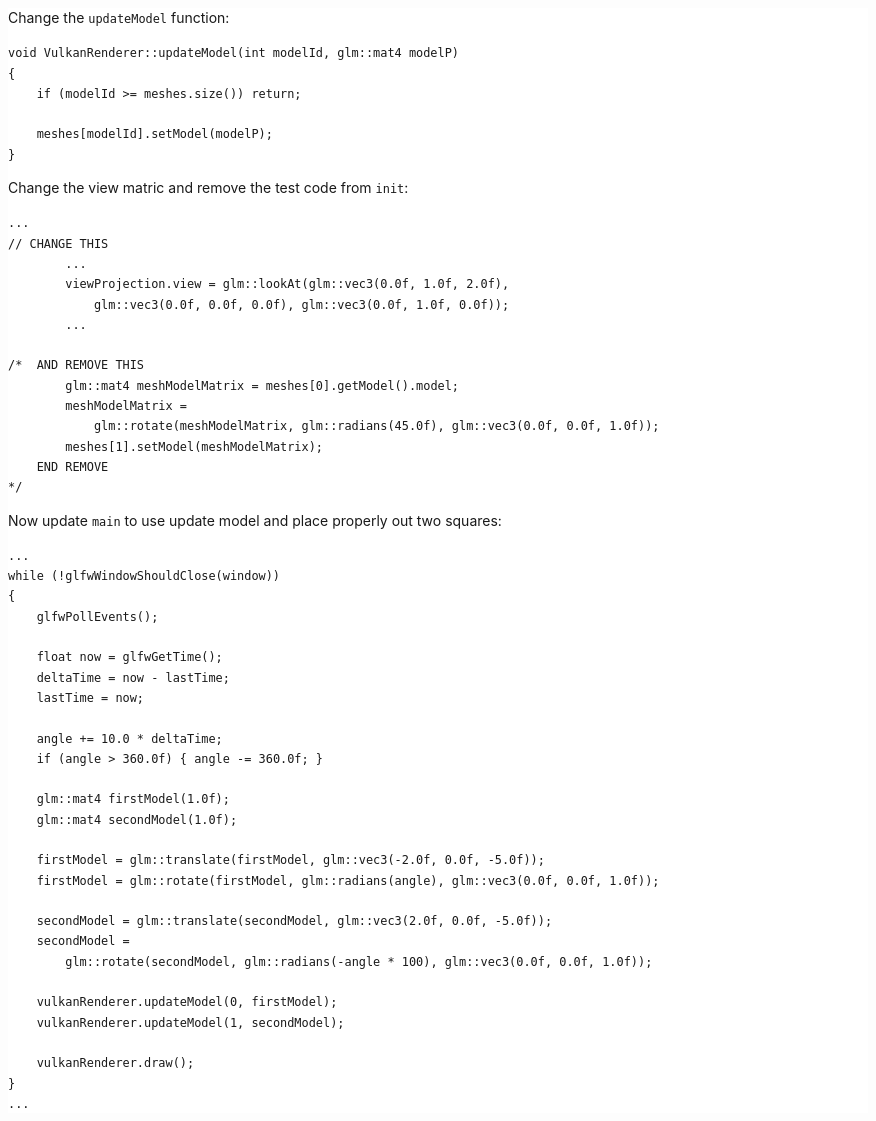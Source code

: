 Change the `updateModel` function:
```
void VulkanRenderer::updateModel(int modelId, glm::mat4 modelP)
{
	if (modelId >= meshes.size()) return;

	meshes[modelId].setModel(modelP);
}
```

Change the view matric and remove the test code from `init`:
```
...
// CHANGE THIS
		...
		viewProjection.view = glm::lookAt(glm::vec3(0.0f, 1.0f, 2.0f),
			glm::vec3(0.0f, 0.0f, 0.0f), glm::vec3(0.0f, 1.0f, 0.0f));
		...

/*  AND	REMOVE THIS
		glm::mat4 meshModelMatrix = meshes[0].getModel().model;
		meshModelMatrix =
			glm::rotate(meshModelMatrix, glm::radians(45.0f), glm::vec3(0.0f, 0.0f, 1.0f));
		meshes[1].setModel(meshModelMatrix);
	END REMOVE
*/
```

Now update `main` to use update model and place properly out two squares:


```
...
while (!glfwWindowShouldClose(window))
{
	glfwPollEvents();

	float now = glfwGetTime();
	deltaTime = now - lastTime;
	lastTime = now;

	angle += 10.0 * deltaTime;
	if (angle > 360.0f) { angle -= 360.0f; }

	glm::mat4 firstModel(1.0f);
	glm::mat4 secondModel(1.0f);

	firstModel = glm::translate(firstModel, glm::vec3(-2.0f, 0.0f, -5.0f));
	firstModel = glm::rotate(firstModel, glm::radians(angle), glm::vec3(0.0f, 0.0f, 1.0f));

	secondModel = glm::translate(secondModel, glm::vec3(2.0f, 0.0f, -5.0f));
	secondModel =
		glm::rotate(secondModel, glm::radians(-angle * 100), glm::vec3(0.0f, 0.0f, 1.0f));

	vulkanRenderer.updateModel(0, firstModel);
	vulkanRenderer.updateModel(1, secondModel);

	vulkanRenderer.draw();
}
...
```
